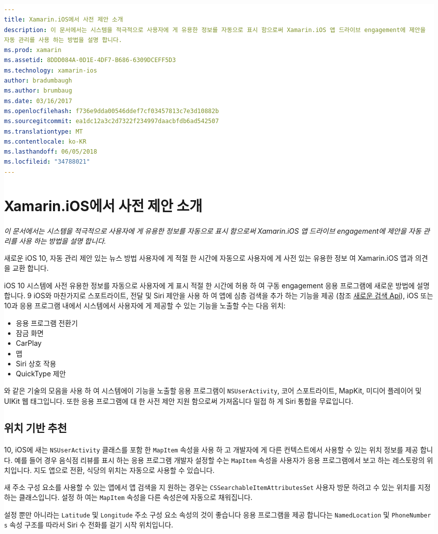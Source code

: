 ```yaml
---
title: Xamarin.iOS에서 사전 제안 소개
description: 이 문서에서는 시스템을 적극적으로 사용자에 게 유용한 정보를 자동으로 표시 함으로써 Xamarin.iOS 앱 드라이브 engagement에 제안을 자동 관리를 사용 하는 방법을 설명 합니다.
ms.prod: xamarin
ms.assetid: 8DDD084A-0D1E-4DF7-B686-6309DCEFF5D3
ms.technology: xamarin-ios
author: bradumbaugh
ms.author: brumbaug
ms.date: 03/16/2017
ms.openlocfilehash: f736e9dda00546ddef7cf03457813c7e3d10882b
ms.sourcegitcommit: ea1dc12a3c2d7322f234997daacbfdb6ad542507
ms.translationtype: MT
ms.contentlocale: ko-KR
ms.lasthandoff: 06/05/2018
ms.locfileid: "34788021"
---
```

# <a name="introduction-to-proactive-suggestions-in-xamarinios"></a>Xamarin.iOS에서 사전 제안 소개

_이 문서에서는 시스템을 적극적으로 사용자에 게 유용한 정보를 자동으로 표시 함으로써 Xamarin.iOS 앱 드라이브 engagement에 제안을 자동 관리를 사용 하는 방법을 설명 합니다._

새로운 iOS 10, 자동 관리 제안 있는 뉴스 방법 사용자에 게 적절 한 시간에 자동으로 사용자에 게 사전 있는 유용한 정보 여 Xamarin.iOS 앱과 의견을 교환 합니다.

iOS 10 시스템에 사전 유용한 정보를 자동으로 사용자에 게 표시 적절 한 시간에 허용 하 여 구동 engagement 응용 프로그램에 새로운 방법에 설명 합니다. 9 iOS와 마찬가지로 스포트라이트, 전달 및 Siri 제안을 사용 하 여 앱에 심층 검색을 추가 하는 기능을 제공 (참조 [새로운 검색 Api](~/ios/platform/search/index.md)), iOS 또는 10과 응용 프로그램 내에서 시스템에서 사용자에 게 제공할 수 있는 기능을 노출할 수는 다음 위치:

- 응용 프로그램 전환기
- 잠금 화면
- CarPlay
- 맵
- Siri 상호 작용
- QuickType 제안

와 같은 기술의 모음을 사용 하 여 시스템에이 기능을 노출할 응용 프로그램이 `NSUserActivity`, 코어 스포트라이트, MapKit, 미디어 플레이어 및 UIKit 웹 태그입니다. 또한 응용 프로그램에 대 한 사전 제안 지원 함으로써 가져옵니다 밀접 하 게 Siri 통합을 무료입니다.

## <a name="location-based-suggestions"></a>위치 기반 추천

10, iOS에 새는 `NSUserActivity` 클래스를 포함 한 `MapItem` 속성을 사용 하 고 개발자에 게 다른 컨텍스트에서 사용할 수 있는 위치 정보를 제공 합니다. 예를 들어 경우 음식점 리뷰를 표시 하는 응용 프로그램 개발자 설정할 수는 `MapItem` 속성을 사용자가 응용 프로그램에서 보고 하는 레스토랑의 위치입니다. 지도 앱으로 전환, 식당의 위치는 자동으로 사용할 수 있습니다.

새 주소 구성 요소를 사용할 수 있는 앱에서 앱 검색을 지 원하는 경우는 `CSSearchableItemAttributesSet` 사용자 방문 하려고 수 있는 위치를 지정 하는 클래스입니다. 설정 하 여는 `MapItem` 속성을 다른 속성은에 자동으로 채워집니다.

설정 뿐만 아니라는 `Latitude` 및 `Longitude` 주소 구성 요소 속성의 것이 좋습니다 응용 프로그램을 제공 합니다는 `NamedLocation` 및 `PhoneNumbers` 속성 구조를 따라서 Siri 수 전화를 걸기 시작 위치입니다.
